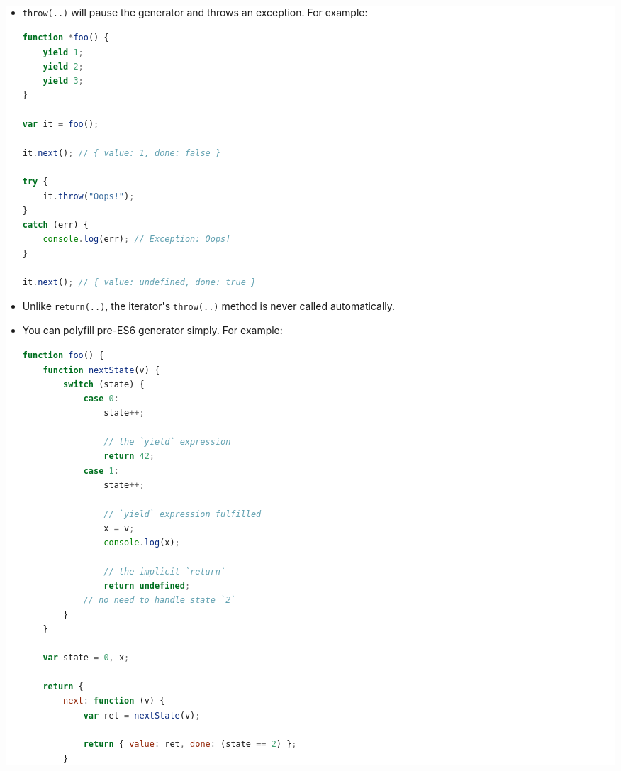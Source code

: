 - `throw(..)` will pause the generator and throws an exception. For example:

    ```js
    function *foo() {
        yield 1;
        yield 2;
        yield 3;
    }

    var it = foo();

    it.next(); // { value: 1, done: false }

    try {
        it.throw("Oops!");
    }
    catch (err) {
        console.log(err); // Exception: Oops!
    }

    it.next(); // { value: undefined, done: true }
    ```

- Unlike `return(..)`, the iterator's `throw(..)` method is never called automatically.
- You can polyfill pre-ES6 generator simply. For example:

    ```js
    function foo() {
        function nextState(v) {
            switch (state) {
                case 0:
                    state++;

                    // the `yield` expression
                    return 42;
                case 1:
                    state++;

                    // `yield` expression fulfilled
                    x = v;
                    console.log(x);

                    // the implicit `return`
                    return undefined;
                // no need to handle state `2`
            }
        }

        var state = 0, x;

        return {
            next: function (v) {
                var ret = nextState(v);

                return { value: ret, done: (state == 2) };
            }
